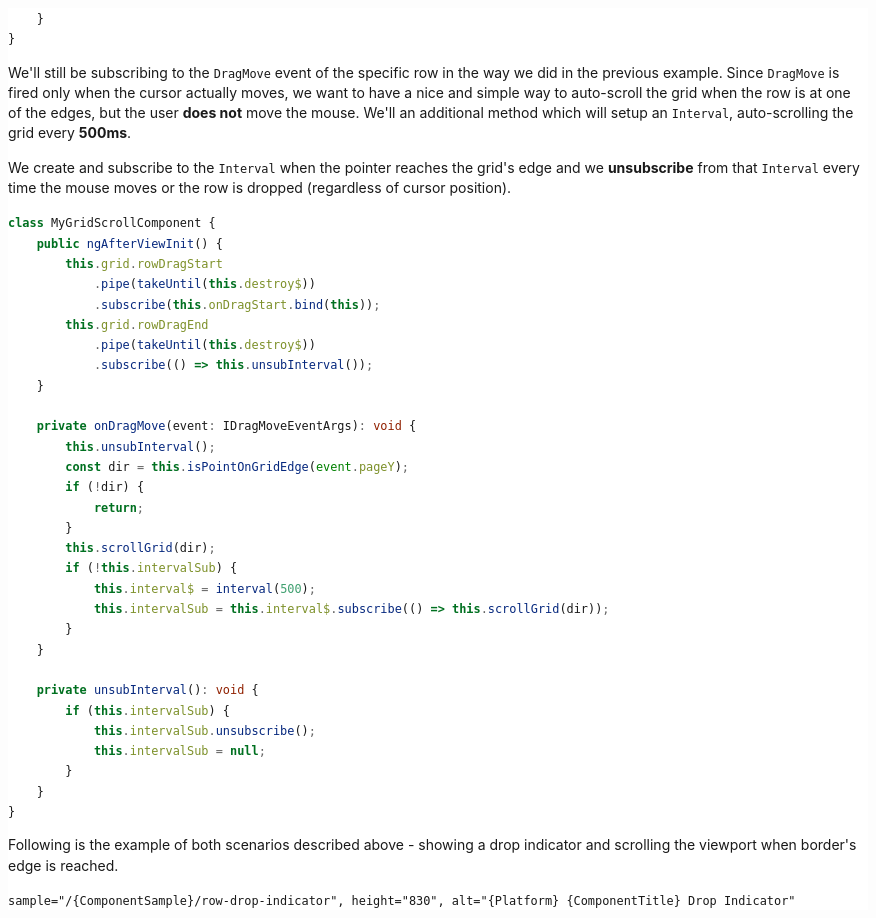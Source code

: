 ```typescript
    }
}
```

We'll still be subscribing to the `DragMove` event of the specific row in the way we did in the previous example. Since `DragMove` is fired only when the cursor actually moves, we want to have a nice and simple way to auto-scroll the grid when the row is at one of the edges, but the user **does not** move the mouse. We'll an additional method which will setup an `Interval`, auto-scrolling the grid every **500ms**.

We create and subscribe to the `Interval` when the pointer reaches the grid's edge and we **unsubscribe** from that `Interval` every time the mouse moves or the row is dropped (regardless of cursor position).

```typescript
class MyGridScrollComponent {
    public ngAfterViewInit() {
        this.grid.rowDragStart
            .pipe(takeUntil(this.destroy$))
            .subscribe(this.onDragStart.bind(this));
        this.grid.rowDragEnd
            .pipe(takeUntil(this.destroy$))
            .subscribe(() => this.unsubInterval());
    }

    private onDragMove(event: IDragMoveEventArgs): void {
        this.unsubInterval();
        const dir = this.isPointOnGridEdge(event.pageY);
        if (!dir) {
            return;
        }
        this.scrollGrid(dir);
        if (!this.intervalSub) {
            this.interval$ = interval(500);
            this.intervalSub = this.interval$.subscribe(() => this.scrollGrid(dir));
        }
    }

    private unsubInterval(): void {
        if (this.intervalSub) {
            this.intervalSub.unsubscribe();
            this.intervalSub = null;
        }
    }
}
```

Following is the example of both scenarios described above - showing a drop indicator and scrolling the viewport when border's edge is reached.



`sample="/{ComponentSample}/row-drop-indicator", height="830", alt="{Platform} {ComponentTitle} Drop Indicator"`
